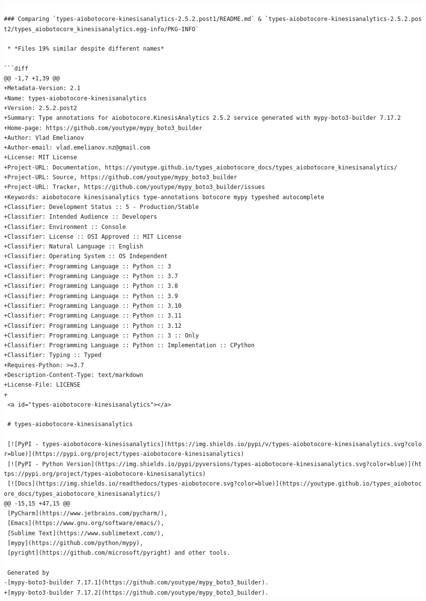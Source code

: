  <a id="how-it-works"></a>
```

### Comparing `types-aiobotocore-kinesisanalytics-2.5.2.post1/README.md` & `types-aiobotocore-kinesisanalytics-2.5.2.post2/types_aiobotocore_kinesisanalytics.egg-info/PKG-INFO`

 * *Files 19% similar despite different names*

```diff
@@ -1,7 +1,39 @@
+Metadata-Version: 2.1
+Name: types-aiobotocore-kinesisanalytics
+Version: 2.5.2.post2
+Summary: Type annotations for aiobotocore.KinesisAnalytics 2.5.2 service generated with mypy-boto3-builder 7.17.2
+Home-page: https://github.com/youtype/mypy_boto3_builder
+Author: Vlad Emelianov
+Author-email: vlad.emelianov.nz@gmail.com
+License: MIT License
+Project-URL: Documentation, https://youtype.github.io/types_aiobotocore_docs/types_aiobotocore_kinesisanalytics/
+Project-URL: Source, https://github.com/youtype/mypy_boto3_builder
+Project-URL: Tracker, https://github.com/youtype/mypy_boto3_builder/issues
+Keywords: aiobotocore kinesisanalytics type-annotations botocore mypy typeshed autocomplete
+Classifier: Development Status :: 5 - Production/Stable
+Classifier: Intended Audience :: Developers
+Classifier: Environment :: Console
+Classifier: License :: OSI Approved :: MIT License
+Classifier: Natural Language :: English
+Classifier: Operating System :: OS Independent
+Classifier: Programming Language :: Python :: 3
+Classifier: Programming Language :: Python :: 3.7
+Classifier: Programming Language :: Python :: 3.8
+Classifier: Programming Language :: Python :: 3.9
+Classifier: Programming Language :: Python :: 3.10
+Classifier: Programming Language :: Python :: 3.11
+Classifier: Programming Language :: Python :: 3.12
+Classifier: Programming Language :: Python :: 3 :: Only
+Classifier: Programming Language :: Python :: Implementation :: CPython
+Classifier: Typing :: Typed
+Requires-Python: >=3.7
+Description-Content-Type: text/markdown
+License-File: LICENSE
+
 <a id="types-aiobotocore-kinesisanalytics"></a>
 
 # types-aiobotocore-kinesisanalytics
 
 [![PyPI - types-aiobotocore-kinesisanalytics](https://img.shields.io/pypi/v/types-aiobotocore-kinesisanalytics.svg?color=blue)](https://pypi.org/project/types-aiobotocore-kinesisanalytics)
 [![PyPI - Python Version](https://img.shields.io/pypi/pyversions/types-aiobotocore-kinesisanalytics.svg?color=blue)](https://pypi.org/project/types-aiobotocore-kinesisanalytics)
 [![Docs](https://img.shields.io/readthedocs/types-aiobotocore.svg?color=blue)](https://youtype.github.io/types_aiobotocore_docs/types_aiobotocore_kinesisanalytics/)
@@ -15,15 +47,15 @@
 [PyCharm](https://www.jetbrains.com/pycharm/),
 [Emacs](https://www.gnu.org/software/emacs/),
 [Sublime Text](https://www.sublimetext.com/),
 [mypy](https://github.com/python/mypy),
 [pyright](https://github.com/microsoft/pyright) and other tools.
 
 Generated by
-[mypy-boto3-builder 7.17.1](https://github.com/youtype/mypy_boto3_builder).
+[mypy-boto3-builder 7.17.2](https://github.com/youtype/mypy_boto3_builder).
```